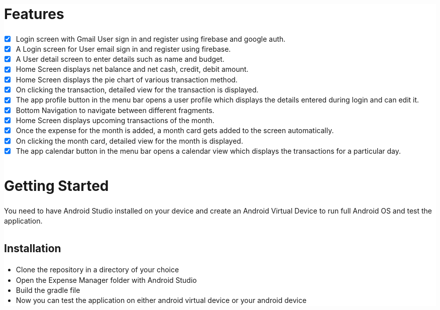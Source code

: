 # Features
- [x] Login screen with Gmail User sign in and register using firebase and google auth.
- [x] A Login screen for User email sign in and register using firebase.
- [x] A User detail screen to enter details such as name and budget.
- [x] Home Screen displays net balance and net cash, credit, debit amount.
- [x] Home Screen displays the pie chart of various transaction method.
- [x] On clicking the transaction, detailed view for the transaction is displayed.
- [x] The app profile button in the menu bar opens a user profile which displays the details entered during login and can edit it.
- [x] Bottom Navigation to navigate between different fragments.
- [x] Home Screen displays upcoming transactions of the month.
- [x] Once the expense for the month is added, a month card gets added to the screen automatically.
- [x] On clicking the month card, detailed view for the month is displayed.
- [x] The app calendar button in the menu bar opens a calendar view which displays the transactions for a particular day.

# Getting Started 
You need to have Android Studio installed on your device and create an Android Virtual Device to run full Android OS and test the application.

## Installation
- Clone the repository in a directory of your choice
- Open the Expense Manager folder with Android Studio
- Build the gradle file
- Now you can test the application on either android virtual device or your android device
